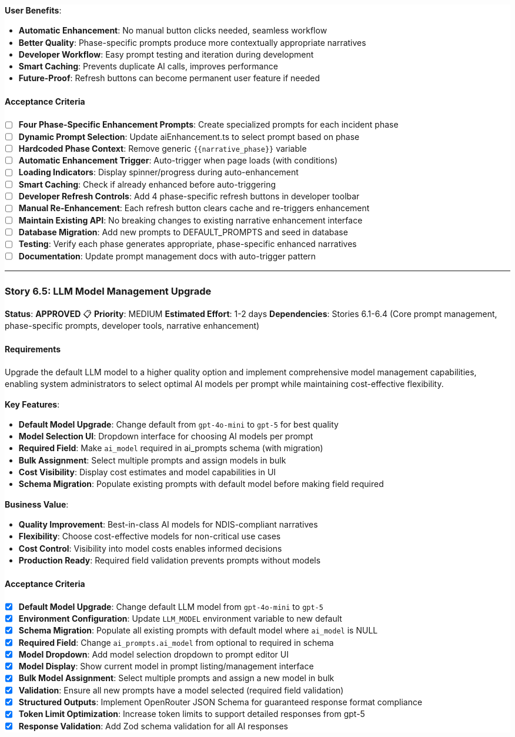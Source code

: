 **User Benefits**:
- **Automatic Enhancement**: No manual button clicks needed, seamless workflow
- **Better Quality**: Phase-specific prompts produce more contextually appropriate narratives
- **Developer Workflow**: Easy prompt testing and iteration during development
- **Smart Caching**: Prevents duplicate AI calls, improves performance
- **Future-Proof**: Refresh buttons can become permanent user feature if needed

#### Acceptance Criteria
- [ ] **Four Phase-Specific Enhancement Prompts**: Create specialized prompts for each incident phase
- [ ] **Dynamic Prompt Selection**: Update aiEnhancement.ts to select prompt based on phase
- [ ] **Hardcoded Phase Context**: Remove generic `{{narrative_phase}}` variable
- [ ] **Automatic Enhancement Trigger**: Auto-trigger when page loads (with conditions)
- [ ] **Loading Indicators**: Display spinner/progress during auto-enhancement
- [ ] **Smart Caching**: Check if already enhanced before auto-triggering
- [ ] **Developer Refresh Controls**: Add 4 phase-specific refresh buttons in developer toolbar
- [ ] **Manual Re-Enhancement**: Each refresh button clears cache and re-triggers enhancement
- [ ] **Maintain Existing API**: No breaking changes to existing narrative enhancement interface
- [ ] **Database Migration**: Add new prompts to DEFAULT_PROMPTS and seed in database
- [ ] **Testing**: Verify each phase generates appropriate, phase-specific enhanced narratives
- [ ] **Documentation**: Update prompt management docs with auto-trigger pattern

---

### Story 6.5: LLM Model Management Upgrade

**Status**: **APPROVED** 📋
**Priority**: MEDIUM
**Estimated Effort**: 1-2 days
**Dependencies**: Stories 6.1-6.4 (Core prompt management, phase-specific prompts, developer tools, narrative enhancement)

#### Requirements
Upgrade the default LLM model to a higher quality option and implement comprehensive model management capabilities, enabling system administrators to select optimal AI models per prompt while maintaining cost-effective flexibility.

**Key Features**:
- **Default Model Upgrade**: Change default from `gpt-4o-mini` to `gpt-5` for best quality
- **Model Selection UI**: Dropdown interface for choosing AI models per prompt
- **Required Field**: Make `ai_model` required in ai_prompts schema (with migration)
- **Bulk Assignment**: Select multiple prompts and assign models in bulk
- **Cost Visibility**: Display cost estimates and model capabilities in UI
- **Schema Migration**: Populate existing prompts with default model before making field required

**Business Value**:
- **Quality Improvement**: Best-in-class AI models for NDIS-compliant narratives
- **Flexibility**: Choose cost-effective models for non-critical use cases
- **Cost Control**: Visibility into model costs enables informed decisions
- **Production Ready**: Required field validation prevents prompts without models

#### Acceptance Criteria
- [x] **Default Model Upgrade**: Change default LLM model from `gpt-4o-mini` to `gpt-5`
- [x] **Environment Configuration**: Update `LLM_MODEL` environment variable to new default
- [x] **Schema Migration**: Populate all existing prompts with default model where `ai_model` is NULL
- [x] **Required Field**: Change `ai_prompts.ai_model` from optional to required in schema
- [x] **Model Dropdown**: Add model selection dropdown to prompt editor UI
- [x] **Model Display**: Show current model in prompt listing/management interface
- [x] **Bulk Model Assignment**: Select multiple prompts and assign a new model in bulk
- [x] **Validation**: Ensure all new prompts have a model selected (required field validation)
- [x] **Structured Outputs**: Implement OpenRouter JSON Schema for guaranteed response format compliance
- [x] **Token Limit Optimization**: Increase token limits to support detailed responses from gpt-5
- [x] **Response Validation**: Add Zod schema validation for all AI responses